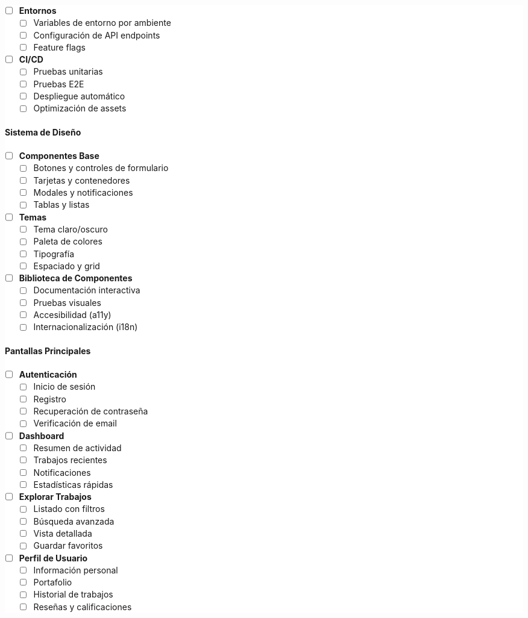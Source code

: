- [ ] **Entornos**
  - [ ] Variables de entorno por ambiente
  - [ ] Configuración de API endpoints
  - [ ] Feature flags

- [ ] **CI/CD**
  - [ ] Pruebas unitarias
  - [ ] Pruebas E2E
  - [ ] Despliegue automático
  - [ ] Optimización de assets

#### Sistema de Diseño

- [ ] **Componentes Base**
  - [ ] Botones y controles de formulario
  - [ ] Tarjetas y contenedores
  - [ ] Modales y notificaciones
  - [ ] Tablas y listas

- [ ] **Temas**
  - [ ] Tema claro/oscuro
  - [ ] Paleta de colores
  - [ ] Tipografía
  - [ ] Espaciado y grid

- [ ] **Biblioteca de Componentes**
  - [ ] Documentación interactiva
  - [ ] Pruebas visuales
  - [ ] Accesibilidad (a11y)
  - [ ] Internacionalización (i18n)

#### Pantallas Principales

- [ ] **Autenticación**
  - [ ] Inicio de sesión
  - [ ] Registro
  - [ ] Recuperación de contraseña
  - [ ] Verificación de email

- [ ] **Dashboard**
  - [ ] Resumen de actividad
  - [ ] Trabajos recientes
  - [ ] Notificaciones
  - [ ] Estadísticas rápidas

- [ ] **Explorar Trabajos**
  - [ ] Listado con filtros
  - [ ] Búsqueda avanzada
  - [ ] Vista detallada
  - [ ] Guardar favoritos

- [ ] **Perfil de Usuario**
  - [ ] Información personal
  - [ ] Portafolio
  - [ ] Historial de trabajos
  - [ ] Reseñas y calificaciones
